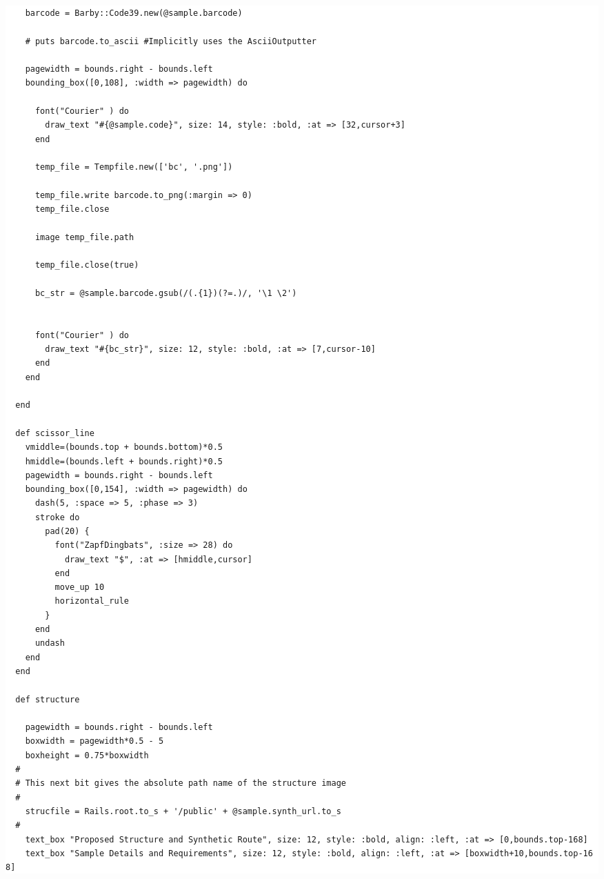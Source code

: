 ```
    barcode = Barby::Code39.new(@sample.barcode)

    # puts barcode.to_ascii #Implicitly uses the AsciiOutputter

    pagewidth = bounds.right - bounds.left
    bounding_box([0,108], :width => pagewidth) do

      font("Courier" ) do
        draw_text "#{@sample.code}", size: 14, style: :bold, :at => [32,cursor+3]
      end

      temp_file = Tempfile.new(['bc', '.png'])

      temp_file.write barcode.to_png(:margin => 0)
      temp_file.close

      image temp_file.path

      temp_file.close(true)

      bc_str = @sample.barcode.gsub(/(.{1})(?=.)/, '\1 \2')
    

      font("Courier" ) do
        draw_text "#{bc_str}", size: 12, style: :bold, :at => [7,cursor-10]
      end
    end

  end

  def scissor_line
    vmiddle=(bounds.top + bounds.bottom)*0.5
    hmiddle=(bounds.left + bounds.right)*0.5
    pagewidth = bounds.right - bounds.left
    bounding_box([0,154], :width => pagewidth) do
      dash(5, :space => 5, :phase => 3)
      stroke do
        pad(20) {
          font("ZapfDingbats", :size => 28) do
            draw_text "$", :at => [hmiddle,cursor]
          end
          move_up 10
          horizontal_rule
        }
      end
      undash
    end
  end

  def structure

    pagewidth = bounds.right - bounds.left
    boxwidth = pagewidth*0.5 - 5
    boxheight = 0.75*boxwidth
  # 
  # This next bit gives the absolute path name of the structure image
  #
    strucfile = Rails.root.to_s + '/public' + @sample.synth_url.to_s
  #
    text_box "Proposed Structure and Synthetic Route", size: 12, style: :bold, align: :left, :at => [0,bounds.top-168]
    text_box "Sample Details and Requirements", size: 12, style: :bold, align: :left, :at => [boxwidth+10,bounds.top-168]
```